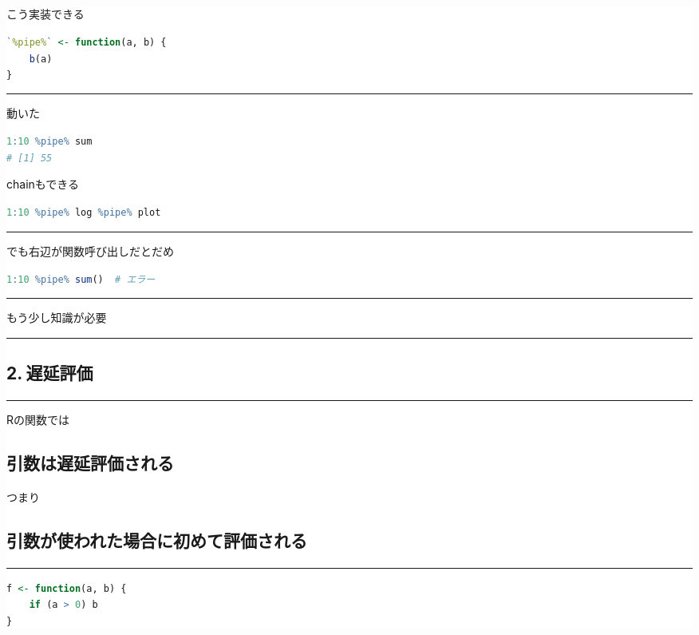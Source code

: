 
こう実装できる

```r
`%pipe%` <- function(a, b) {
    b(a)
}
```

---

動いた

```r
1:10 %pipe% sum
# [1] 55
```

<div class="fragment">
chainもできる

```r
1:10 %pipe% log %pipe% plot
```
</div>

---

でも右辺が関数呼び出しだとだめ

```r
1:10 %pipe% sum()  # エラー
```

---

もう少し知識が必要

---

## 2. 遅延評価

---

Rの関数では

## 引数は遅延評価される

<div class="fragment">
つまり

## 引数が使われた場合に初めて評価される
</div>

---

```r
f <- function(a, b) {
    if (a > 0) b
}
```
